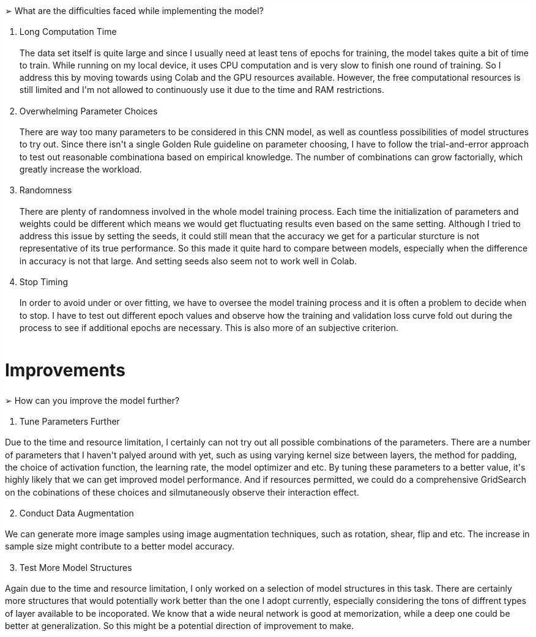 ➢ What are the difficulties faced while implementing the model?

1. Long Computation Time

    The data set itself is quite large and since I usually need at least tens of epochs for training, the model takes quite a bit of time to train. While running on my local device, it uses CPU computation and is very slow to finish one round of training. So I address this by moving towards using Colab and the GPU resources available. However, the free computational resources is still limited and I'm not allowed to continuously use it due to the time and RAM restrictions.

2. Overwhelming Parameter Choices

    There are way too many parameters to be considered in this CNN model, as well as countless possibilities of model structures to try out. Since there isn't a single Golden Rule guideline on parameter choosing, I have to follow the trial-and-error approach to test out reasonable combinationa based on empirical knowledge. The number of combinations can grow factorially, which greatly increase the workload.

3. Randomness

    There are plenty of randomness involved in the whole model training process. Each time the initialization of parameters and weights could be different which means we would get fluctuating results even based on the same setting. Although I tried to address this issue by setting the seeds, it could still mean that the accuracy we get for a particular sturcture is not representative of its true performance. So this made it quite hard to compare between models, especially when the difference in accuracy is not that large. And setting seeds also seem not to work well in Colab.

4. Stop Timing

    In order to avoid under or over fitting, we have to oversee the model training process and it is often a problem to decide when to stop. I have to test out different epoch values and observe how the training and validation loss curve fold out during the process to see if additional epochs are necessary. This is also more of an subjective criterion.

# Improvements

➢ How can you improve the model further?

1. Tune Parameters Further

Due to the time and resource limitation, I certainly can not try out all possible combinations of the parameters. There are a number of parameters that I haven't palyed around with yet, such as using varying kernel size between layers, the method for padding, the choice of activation function, the learning rate, the model optimizer and etc. By tuning these parameters to a better value, it's highly likely that we can get improved model performance. And if resources permitted, we could do a comprehensive GridSearch on the cobinations of these choices and silmutaneously observe their interaction effect.

2. Conduct Data Augmentation

We can generate more image samples using image augmentation techniques, such as rotation, shear, flip and etc. The increase in sample size might contribute to a better model accuracy.

3. Test More Model Structures

Again due to the time and resource limitation, I only worked on a selection of model structures in this task. There are certainly more structures that would potentially work better than the one I adopt currently, especially considering the tons of diffrent types of layer available to be incoporated. We know that a wide neural network is good at memorization, while a deep one could be better at generalization. So this might be a potential direction of improvement to make.
